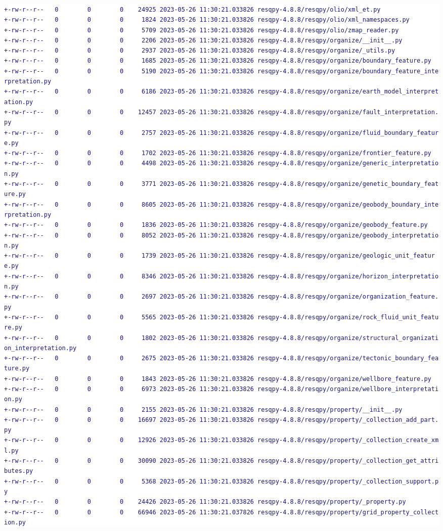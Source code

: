 ```diff
+-rw-r--r--   0        0        0    24925 2023-05-26 11:30:21.033826 resqpy-4.8.8/resqpy/olio/xml_et.py
+-rw-r--r--   0        0        0     1824 2023-05-26 11:30:21.033826 resqpy-4.8.8/resqpy/olio/xml_namespaces.py
+-rw-r--r--   0        0        0     5709 2023-05-26 11:30:21.033826 resqpy-4.8.8/resqpy/olio/zmap_reader.py
+-rw-r--r--   0        0        0     2206 2023-05-26 11:30:21.033826 resqpy-4.8.8/resqpy/organize/__init__.py
+-rw-r--r--   0        0        0     2937 2023-05-26 11:30:21.033826 resqpy-4.8.8/resqpy/organize/_utils.py
+-rw-r--r--   0        0        0     1685 2023-05-26 11:30:21.033826 resqpy-4.8.8/resqpy/organize/boundary_feature.py
+-rw-r--r--   0        0        0     5190 2023-05-26 11:30:21.033826 resqpy-4.8.8/resqpy/organize/boundary_feature_interpretation.py
+-rw-r--r--   0        0        0     6186 2023-05-26 11:30:21.033826 resqpy-4.8.8/resqpy/organize/earth_model_interpretation.py
+-rw-r--r--   0        0        0    12457 2023-05-26 11:30:21.033826 resqpy-4.8.8/resqpy/organize/fault_interpretation.py
+-rw-r--r--   0        0        0     2757 2023-05-26 11:30:21.033826 resqpy-4.8.8/resqpy/organize/fluid_boundary_feature.py
+-rw-r--r--   0        0        0     1702 2023-05-26 11:30:21.033826 resqpy-4.8.8/resqpy/organize/frontier_feature.py
+-rw-r--r--   0        0        0     4498 2023-05-26 11:30:21.033826 resqpy-4.8.8/resqpy/organize/generic_interpretation.py
+-rw-r--r--   0        0        0     3771 2023-05-26 11:30:21.033826 resqpy-4.8.8/resqpy/organize/genetic_boundary_feature.py
+-rw-r--r--   0        0        0     8605 2023-05-26 11:30:21.033826 resqpy-4.8.8/resqpy/organize/geobody_boundary_interpretation.py
+-rw-r--r--   0        0        0     1836 2023-05-26 11:30:21.033826 resqpy-4.8.8/resqpy/organize/geobody_feature.py
+-rw-r--r--   0        0        0     8052 2023-05-26 11:30:21.033826 resqpy-4.8.8/resqpy/organize/geobody_interpretation.py
+-rw-r--r--   0        0        0     1739 2023-05-26 11:30:21.033826 resqpy-4.8.8/resqpy/organize/geologic_unit_feature.py
+-rw-r--r--   0        0        0     8346 2023-05-26 11:30:21.033826 resqpy-4.8.8/resqpy/organize/horizon_interpretation.py
+-rw-r--r--   0        0        0     2697 2023-05-26 11:30:21.033826 resqpy-4.8.8/resqpy/organize/organization_feature.py
+-rw-r--r--   0        0        0     5565 2023-05-26 11:30:21.033826 resqpy-4.8.8/resqpy/organize/rock_fluid_unit_feature.py
+-rw-r--r--   0        0        0     1802 2023-05-26 11:30:21.033826 resqpy-4.8.8/resqpy/organize/structural_organization_interpretation.py
+-rw-r--r--   0        0        0     2675 2023-05-26 11:30:21.033826 resqpy-4.8.8/resqpy/organize/tectonic_boundary_feature.py
+-rw-r--r--   0        0        0     1843 2023-05-26 11:30:21.033826 resqpy-4.8.8/resqpy/organize/wellbore_feature.py
+-rw-r--r--   0        0        0     6973 2023-05-26 11:30:21.033826 resqpy-4.8.8/resqpy/organize/wellbore_interpretation.py
+-rw-r--r--   0        0        0     2155 2023-05-26 11:30:21.033826 resqpy-4.8.8/resqpy/property/__init__.py
+-rw-r--r--   0        0        0    16697 2023-05-26 11:30:21.033826 resqpy-4.8.8/resqpy/property/_collection_add_part.py
+-rw-r--r--   0        0        0    12926 2023-05-26 11:30:21.033826 resqpy-4.8.8/resqpy/property/_collection_create_xml.py
+-rw-r--r--   0        0        0    30090 2023-05-26 11:30:21.033826 resqpy-4.8.8/resqpy/property/_collection_get_attributes.py
+-rw-r--r--   0        0        0     5368 2023-05-26 11:30:21.033826 resqpy-4.8.8/resqpy/property/_collection_support.py
+-rw-r--r--   0        0        0    24426 2023-05-26 11:30:21.033826 resqpy-4.8.8/resqpy/property/_property.py
+-rw-r--r--   0        0        0    66946 2023-05-26 11:30:21.037826 resqpy-4.8.8/resqpy/property/grid_property_collection.py
```